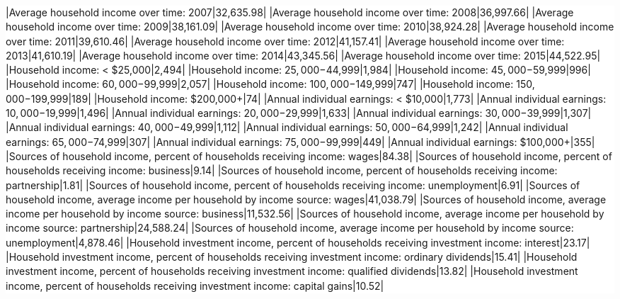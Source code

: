 |Average household income over time: 2007|32,635.98|
|Average household income over time: 2008|36,997.66|
|Average household income over time: 2009|38,161.09|
|Average household income over time: 2010|38,924.28|
|Average household income over time: 2011|39,610.46|
|Average household income over time: 2012|41,157.41|
|Average household income over time: 2013|41,610.19|
|Average household income over time: 2014|43,345.56|
|Average household income over time: 2015|44,522.95|
|Household income: < $25,000|2,494|
|Household income: $25,000-$44,999|1,984|
|Household income: $45,000-$59,999|996|
|Household income: $60,000-$99,999|2,057|
|Household income: $100,000-$149,999|747|
|Household income: $150,000-$199,999|189|
|Household income: $200,000+|74|
|Annual individual earnings: < $10,000|1,773|
|Annual individual earnings: $10,000-$19,999|1,496|
|Annual individual earnings: $20,000-$29,999|1,633|
|Annual individual earnings: $30,000-$39,999|1,307|
|Annual individual earnings: $40,000-$49,999|1,112|
|Annual individual earnings: $50,000-$64,999|1,242|
|Annual individual earnings: $65,000-$74,999|307|
|Annual individual earnings: $75,000-$99,999|449|
|Annual individual earnings: $100,000+|355|
|Sources of household income, percent of households receiving income: wages|84.38|
|Sources of household income, percent of households receiving income: business|9.14|
|Sources of household income, percent of households receiving income: partnership|1.81|
|Sources of household income, percent of households receiving income: unemployment|6.91|
|Sources of household income, average income per household by income source: wages|41,038.79|
|Sources of household income, average income per household by income source: business|11,532.56|
|Sources of household income, average income per household by income source: partnership|24,588.24|
|Sources of household income, average income per household by income source: unemployment|4,878.46|
|Household investment income, percent of households receiving investment income: interest|23.17|
|Household investment income, percent of households receiving investment income: ordinary dividends|15.41|
|Household investment income, percent of households receiving investment income: qualified dividends|13.82|
|Household investment income, percent of households receiving investment income: capital gains|10.52|